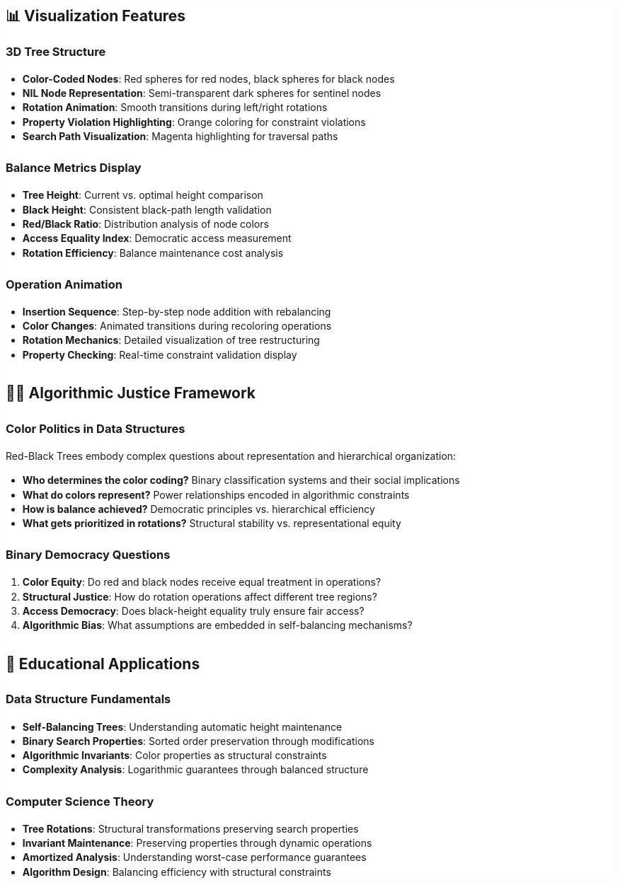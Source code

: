## 📊 Visualization Features

### 3D Tree Structure
- **Color-Coded Nodes**: Red spheres for red nodes, black spheres for black nodes
- **NIL Node Representation**: Semi-transparent dark spheres for sentinel nodes
- **Rotation Animation**: Smooth transitions during left/right rotations
- **Property Violation Highlighting**: Orange coloring for constraint violations
- **Search Path Visualization**: Magenta highlighting for traversal paths

### Balance Metrics Display
- **Tree Height**: Current vs. optimal height comparison
- **Black Height**: Consistent black-path length validation
- **Red/Black Ratio**: Distribution analysis of node colors
- **Access Equality Index**: Democratic access measurement
- **Rotation Efficiency**: Balance maintenance cost analysis

### Operation Animation
- **Insertion Sequence**: Step-by-step node addition with rebalancing
- **Color Changes**: Animated transitions during recoloring operations
- **Rotation Mechanics**: Detailed visualization of tree restructuring
- **Property Checking**: Real-time constraint validation display

## 🏳️‍🌈 Algorithmic Justice Framework

### Color Politics in Data Structures
Red-Black Trees embody complex questions about representation and hierarchical organization:

- **Who determines the color coding?** Binary classification systems and their social implications
- **What do colors represent?** Power relationships encoded in algorithmic constraints
- **How is balance achieved?** Democratic principles vs. hierarchical efficiency
- **What gets prioritized in rotations?** Structural stability vs. representational equity

### Binary Democracy Questions
1. **Color Equity**: Do red and black nodes receive equal treatment in operations?
2. **Structural Justice**: How do rotation operations affect different tree regions?
3. **Access Democracy**: Does black-height equality truly ensure fair access?
4. **Algorithmic Bias**: What assumptions are embedded in self-balancing mechanisms?

## 🔬 Educational Applications

### Data Structure Fundamentals
- **Self-Balancing Trees**: Understanding automatic height maintenance
- **Binary Search Properties**: Sorted order preservation through modifications
- **Algorithmic Invariants**: Color properties as structural constraints
- **Complexity Analysis**: Logarithmic guarantees through balanced structure

### Computer Science Theory
- **Tree Rotations**: Structural transformations preserving search properties
- **Invariant Maintenance**: Preserving properties through dynamic operations
- **Amortized Analysis**: Understanding worst-case performance guarantees
- **Algorithm Design**: Balancing efficiency with structural constraints
